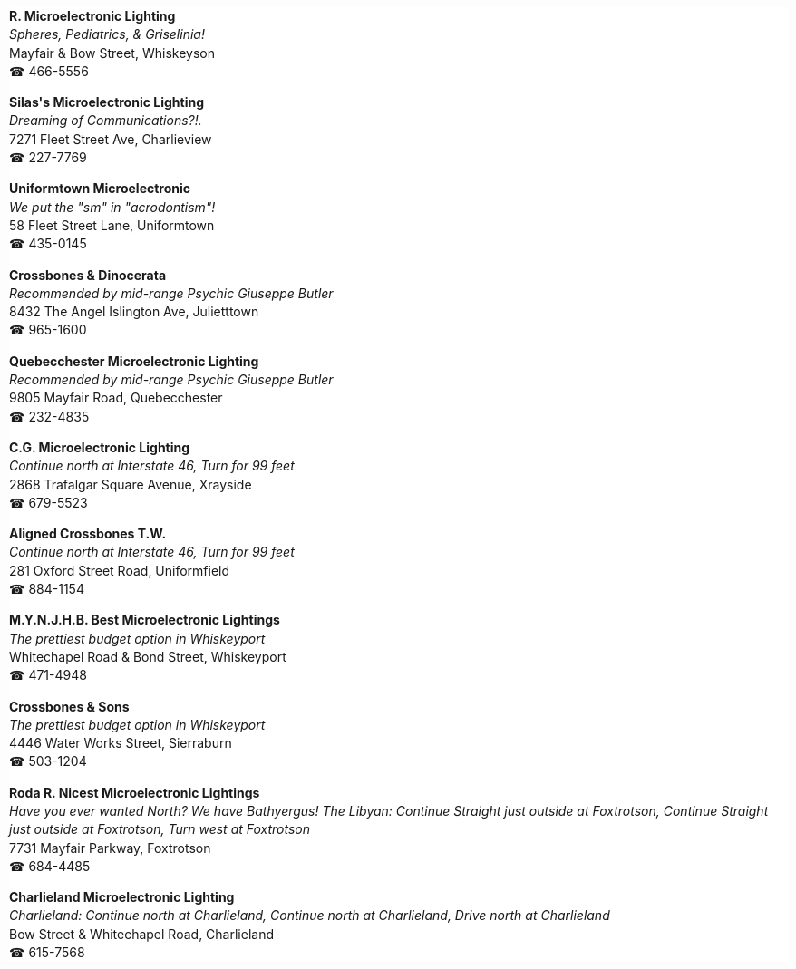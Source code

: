 **R. Microelectronic Lighting**  
_Spheres, Pediatrics, & Griselinia!_  
Mayfair & Bow Street, Whiskeyson  
☎ 466-5556

**Silas's Microelectronic Lighting**  
_Dreaming of Communications?!._  
7271 Fleet Street Ave, Charlieview  
☎ 227-7769

**Uniformtown Microelectronic**  
_We put the "sm" in "acrodontism"!_  
58 Fleet Street Lane, Uniformtown  
☎ 435-0145

**Crossbones & Dinocerata**  
_Recommended by mid-range Psychic Giuseppe Butler_  
8432 The Angel Islington Ave, Julietttown  
☎ 965-1600

**Quebecchester Microelectronic Lighting**  
_Recommended by mid-range Psychic Giuseppe Butler_  
9805 Mayfair Road, Quebecchester  
☎ 232-4835

**C.G. Microelectronic Lighting**  
_Continue north at Interstate 46, Turn for 99 feet_  
2868 Trafalgar Square Avenue, Xrayside  
☎ 679-5523

**Aligned Crossbones T.W.**  
_Continue north at Interstate 46, Turn for 99 feet_  
281 Oxford Street Road, Uniformfield  
☎ 884-1154

**M.Y.N.J.H.B. Best Microelectronic Lightings**  
_The prettiest budget option in Whiskeyport_  
Whitechapel Road & Bond Street, Whiskeyport  
☎ 471-4948

**Crossbones & Sons**  
_The prettiest budget option in Whiskeyport_  
4446 Water Works Street, Sierraburn  
☎ 503-1204

**Roda R. Nicest Microelectronic Lightings**  
_Have you ever wanted North? We have Bathyergus! 
The Libyan: Continue Straight just outside at Foxtrotson, Continue Straight just outside at Foxtrotson, Turn west at Foxtrotson_  
7731 Mayfair Parkway, Foxtrotson  
☎ 684-4485

**Charlieland Microelectronic Lighting**  
_Charlieland: Continue north at Charlieland, Continue north at Charlieland, Drive north at Charlieland_  
Bow Street & Whitechapel Road, Charlieland  
☎ 615-7568
